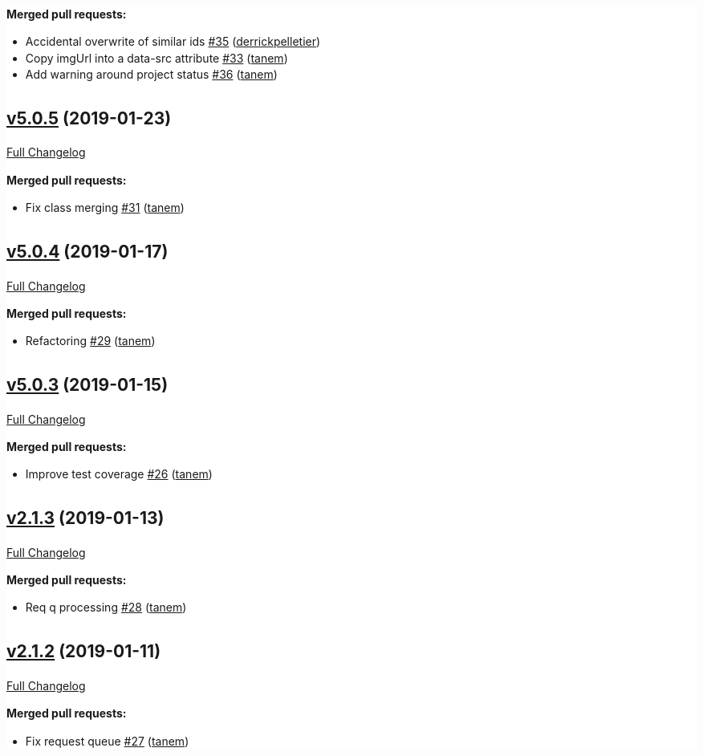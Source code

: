 **Merged pull requests:**

- Accidental overwrite of similar ids [#35](https://github.com/tanem/svg-injector/pull/35) ([derrickpelletier](https://github.com/derrickpelletier))
- Copy imgUrl into a data-src attribute [#33](https://github.com/tanem/svg-injector/pull/33) ([tanem](https://github.com/tanem))
- Add warning around project status [#36](https://github.com/tanem/svg-injector/pull/36) ([tanem](https://github.com/tanem))

## [v5.0.5](https://github.com/tanem/svg-injector/tree/v5.0.5) (2019-01-23)
[Full Changelog](https://github.com/tanem/svg-injector/compare/v5.0.4...v5.0.5)

**Merged pull requests:**

- Fix class merging [#31](https://github.com/tanem/svg-injector/pull/31) ([tanem](https://github.com/tanem))

## [v5.0.4](https://github.com/tanem/svg-injector/tree/v5.0.4) (2019-01-17)
[Full Changelog](https://github.com/tanem/svg-injector/compare/v5.0.3...v5.0.4)

**Merged pull requests:**

- Refactoring [#29](https://github.com/tanem/svg-injector/pull/29) ([tanem](https://github.com/tanem))

## [v5.0.3](https://github.com/tanem/svg-injector/tree/v5.0.3) (2019-01-15)
[Full Changelog](https://github.com/tanem/svg-injector/compare/v2.1.3...v5.0.3)

**Merged pull requests:**

- Improve test coverage [#26](https://github.com/tanem/svg-injector/pull/26) ([tanem](https://github.com/tanem))

## [v2.1.3](https://github.com/tanem/svg-injector/tree/v2.1.3) (2019-01-13)
[Full Changelog](https://github.com/tanem/svg-injector/compare/v2.1.2...v2.1.3)

**Merged pull requests:**

- Req q processing [#28](https://github.com/tanem/svg-injector/pull/28) ([tanem](https://github.com/tanem))

## [v2.1.2](https://github.com/tanem/svg-injector/tree/v2.1.2) (2019-01-11)
[Full Changelog](https://github.com/tanem/svg-injector/compare/v5.0.2...v2.1.2)

**Merged pull requests:**

- Fix request queue [#27](https://github.com/tanem/svg-injector/pull/27) ([tanem](https://github.com/tanem))
